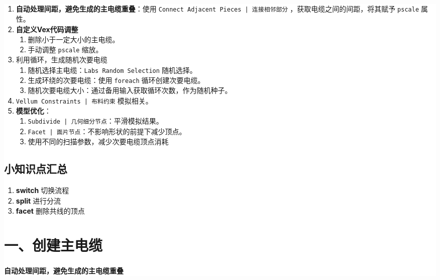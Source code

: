 1. **自动处理间距，避免生成的主电缆重叠**：使用 `Connect Adjacent Pieces | 连接相邻部分` ，获取电缆之间的间距，将其赋予 `pscale` 属性。
2. **自定义Vex代码调整**
   1. 删除小于一定大小的主电缆。
   2. 手动调整 `pscale` 缩放。
3. 利用循环，生成随机次要电缆
   1. 随机选择主电缆：`Labs Random Selection` 随机选择。
   2. 生成环绕的次要电缆：使用 `foreach` 循环创建次要电缆。
   3. 随机次要电缆大小：通过备用输入获取循环次数，作为随机种子。
4. `Vellum Constraints | 布料约束` 模拟相关。
5. **模型优化**：
   1. `Subdivide | 几何细分节点`：平滑模拟结果。
   2. `Facet | 面片节点`：不影响形状的前提下减少顶点。
   3. 使用不同的扫描参数，减少次要电缆顶点消耗

## 小知识点汇总

1. **switch** 切换流程
2. **split** 进行分流
3. **facet** 删除共线的顶点


# 一、创建主电缆

**自动处理间距，避免生成的主电缆重叠**